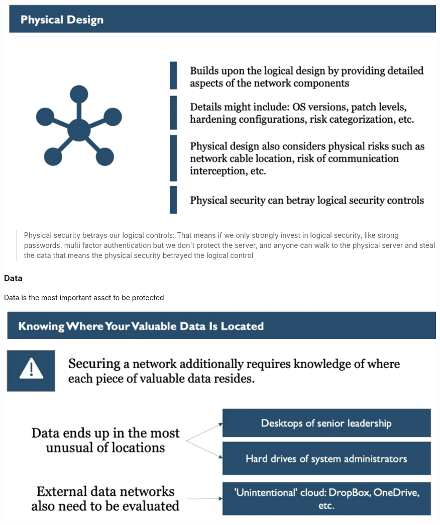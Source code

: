 ![](img/README-20221116153728.png)

> Physical security betrays our logical controls: That means if we only strongly invest in logical security,
> like strong passwords, multi factor authentication but we don't protect the server, and anyone can walk to
> the physical server and steal the data that means the physical security betrayed the logical control

### Data

Data is the most important asset to be protected

![](img/README-20221116154053.png)
